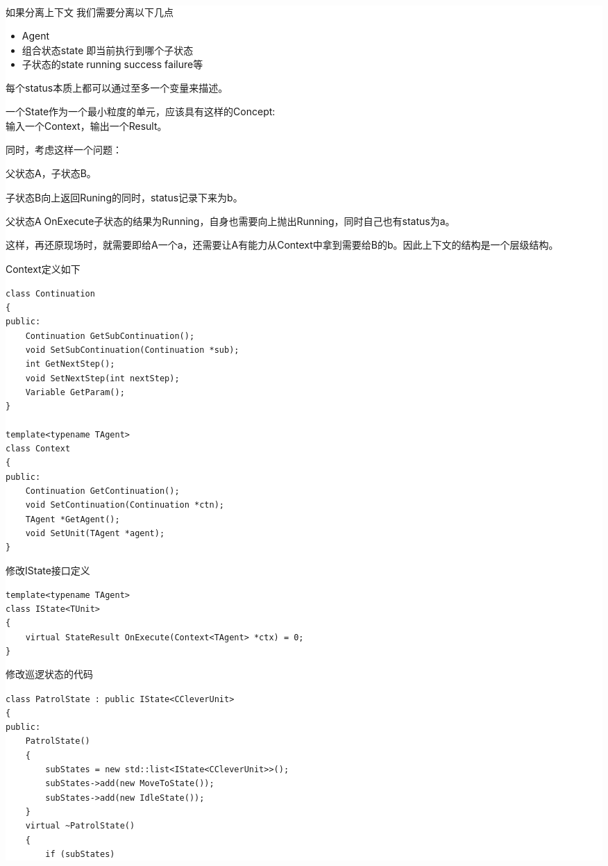 
如果分离上下文 我们需要分离以下几点

- Agent
- 组合状态state 即当前执行到哪个子状态
- 子状态的state running success failure等


每个status本质上都可以通过至多一个变量来描述。

一个State作为一个最小粒度的单元，应该具有这样的Concept:  
输入一个Context，输出一个Result。

同时，考虑这样一个问题：

父状态A，子状态B。

子状态B向上返回Runing的同时，status记录下来为b。

父状态A OnExecute子状态的结果为Running，自身也需要向上抛出Running，同时自己也有status为a。

这样，再还原现场时，就需要即给A一个a，还需要让A有能力从Context中拿到需要给B的b。因此上下文的结构是一个层级结构。

Context定义如下

```
class Continuation
{
public:
    Continuation GetSubContinuation();
    void SetSubContinuation(Continuation *sub);
    int GetNextStep();
    void SetNextStep(int nextStep);
    Variable GetParam();
}

template<typename TAgent>
class Context
{
public:
    Continuation GetContinuation();
    void SetContinuation(Continuation *ctn);
    TAgent *GetAgent();
    void SetUnit(TAgent *agent);
}
```

修改IState接口定义

```
template<typename TAgent>
class IState<TUnit>
{
    virtual StateResult OnExecute(Context<TAgent> *ctx) = 0;
}
```

修改巡逻状态的代码
```
class PatrolState : public IState<CCleverUnit>
{
public:
    PatrolState()
    {
        subStates = new std::list<IState<CCleverUnit>>();
        subStates->add(new MoveToState());
        subStates->add(new IdleState());
    }
    virtual ~PatrolState()
    {
        if (subStates)
```